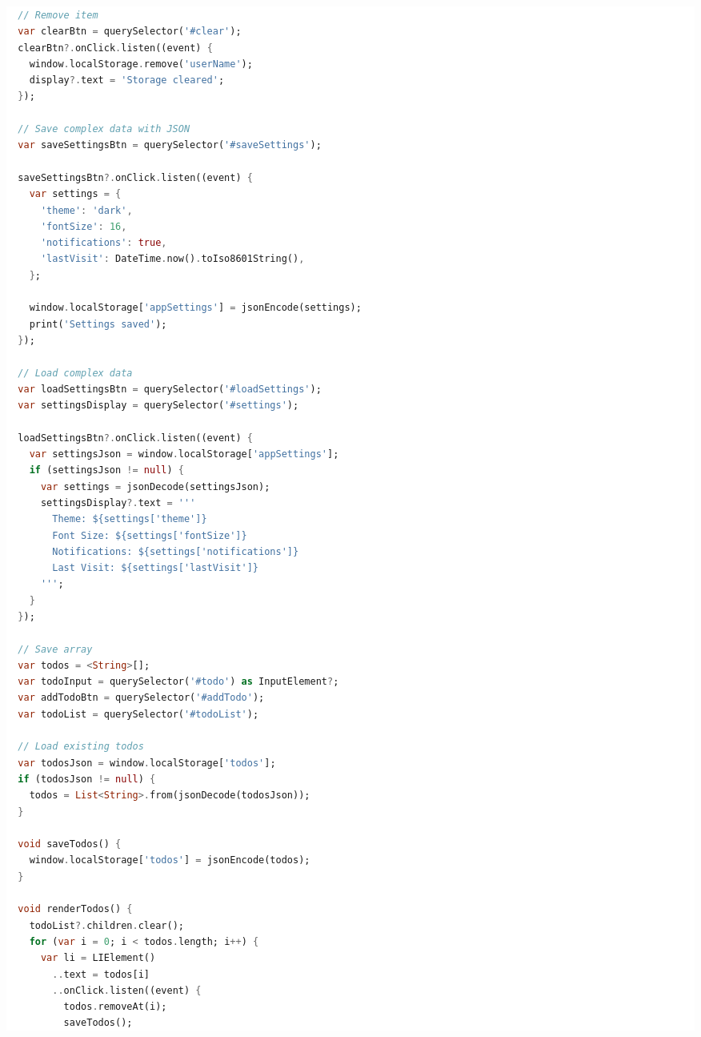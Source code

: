 ```dart
  // Remove item
  var clearBtn = querySelector('#clear');
  clearBtn?.onClick.listen((event) {
    window.localStorage.remove('userName');
    display?.text = 'Storage cleared';
  });
  
  // Save complex data with JSON
  var saveSettingsBtn = querySelector('#saveSettings');
  
  saveSettingsBtn?.onClick.listen((event) {
    var settings = {
      'theme': 'dark',
      'fontSize': 16,
      'notifications': true,
      'lastVisit': DateTime.now().toIso8601String(),
    };
    
    window.localStorage['appSettings'] = jsonEncode(settings);
    print('Settings saved');
  });
  
  // Load complex data
  var loadSettingsBtn = querySelector('#loadSettings');
  var settingsDisplay = querySelector('#settings');
  
  loadSettingsBtn?.onClick.listen((event) {
    var settingsJson = window.localStorage['appSettings'];
    if (settingsJson != null) {
      var settings = jsonDecode(settingsJson);
      settingsDisplay?.text = '''
        Theme: ${settings['theme']}
        Font Size: ${settings['fontSize']}
        Notifications: ${settings['notifications']}
        Last Visit: ${settings['lastVisit']}
      ''';
    }
  });
  
  // Save array
  var todos = <String>[];
  var todoInput = querySelector('#todo') as InputElement?;
  var addTodoBtn = querySelector('#addTodo');
  var todoList = querySelector('#todoList');
  
  // Load existing todos
  var todosJson = window.localStorage['todos'];
  if (todosJson != null) {
    todos = List<String>.from(jsonDecode(todosJson));
  }
  
  void saveTodos() {
    window.localStorage['todos'] = jsonEncode(todos);
  }
  
  void renderTodos() {
    todoList?.children.clear();
    for (var i = 0; i < todos.length; i++) {
      var li = LIElement()
        ..text = todos[i]
        ..onClick.listen((event) {
          todos.removeAt(i);
          saveTodos();
```